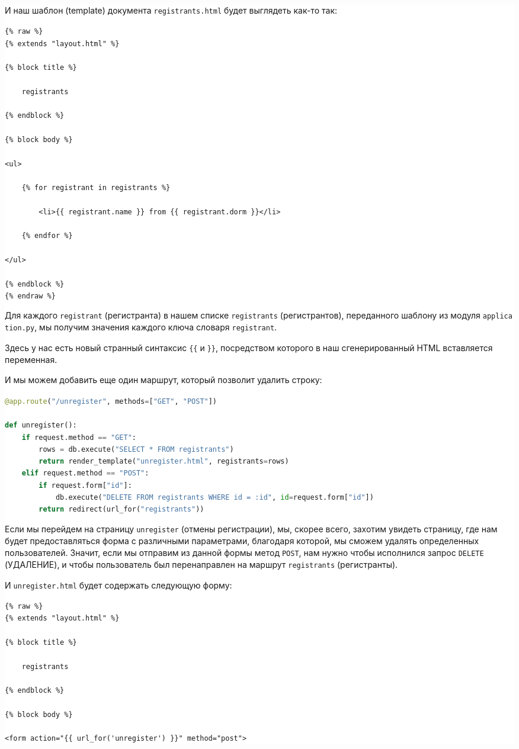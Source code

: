И наш шаблон (template) документа `registrants.html` будет выглядеть как-то так:
```
{% raw %}
{% extends "layout.html" %}

{% block title %}

    registrants

{% endblock %}

{% block body %}

<ul>

    {% for registrant in registrants %}

        <li>{{ registrant.name }} from {{ registrant.dorm }}</li>

    {% endfor %}

</ul>

{% endblock %}
{% endraw %}
```
Для каждого `registrant` (регистранта) в нашем списке `registrants` (регистрантов), переданного шаблону из модуля `application.py`, мы получим значения каждого ключа словаря `registrant`.

Здесь у нас есть новый странный синтаксис `{{` и `}}`, посредством которого в наш сгенерированный HTML вставляется переменная.

И мы можем добавить еще один маршрут, который позволит удалить строку:
```python
@app.route("/unregister", methods=["GET", "POST"])

def unregister():
    if request.method == "GET":
        rows = db.execute("SELECT * FROM registrants")
        return render_template("unregister.html", registrants=rows)
    elif request.method == "POST":
        if request.form["id"]:
            db.execute("DELETE FROM registrants WHERE id = :id", id=request.form["id"])
        return redirect(url_for("registrants"))
```
Если мы перейдем на страницу `unregister` (отмены регистрации), мы, скорее всего, захотим увидеть страницу, где нам будет предоставляться форма с различными параметрами, благодаря которой, мы сможем удалять определенных пользователей. Значит, если мы отправим из данной формы метод `POST`, нам нужно чтобы исполнился запрос `DELETE` (УДАЛЕНИЕ), и чтобы пользователь был перенаправлен на маршрут `registrants` (регистранты).

И `unregister.html` будет содержать следующую форму:
```
{% raw %}
{% extends "layout.html" %}

{% block title %}

    registrants

{% endblock %}

{% block body %}

<form action="{{ url_for('unregister') }}" method="post">

```